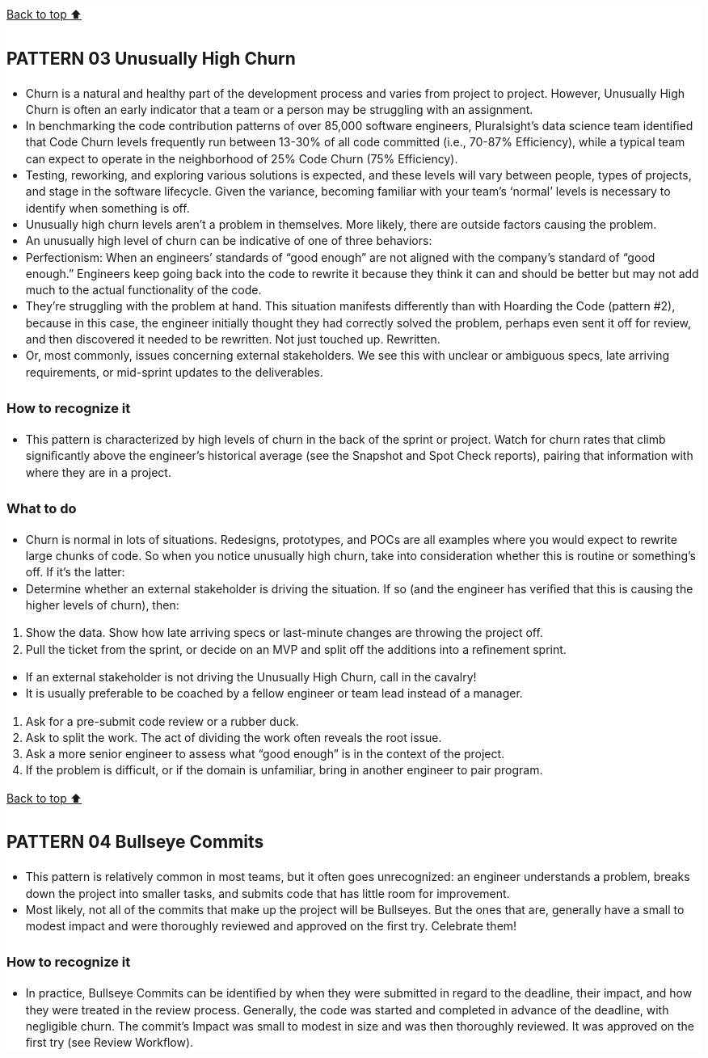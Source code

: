 [Back to top :arrow_up:](#20-patterns-to-watch-for-in-your-engineering-team)

## PATTERN 03 Unusually High Churn
* Churn is a natural and healthy part of the development process and varies from project to project. However, Unusually High Churn is often an early indicator that a team or a person may be struggling with an assignment.
* In benchmarking the code contribution patterns of over 85,000 software engineers, Pluralsight’s data science team identiﬁed that Code Churn levels frequently run between 13-30% of all code committed (i.e., 70-87% Efficiency), while a typical team can expect to operate in the neighborhood of 25% Code Churn (75% Efficiency).
* Testing, reworking, and exploring various solutions is expected, and these levels will vary between people, types of projects, and stage in the software lifecycle. Given the variance, becoming familiar with your team’s ‘normal’ levels is necessary to identify when something is off.
* Unusually high churn levels aren’t a problem in themselves. More likely, there are outside factors causing the problem.
* An unusually high level of churn can be indicative of one of three behaviors:
 * Perfectionism: When an engineers’ standards of “good enough” are not aligned with the company’s standard of “good enough.” Engineers keep going back into the code to rewrite it because they think it can and should be better but may not add much to the actual functionality of the code.
 * They’re struggling with the problem at hand. This situation manifests differently than with Hoarding the Code (pattern #2), because in this case, the engineer initially thought they had correctly solved the problem, perhaps even sent it off for review, and then discovered it needed to be rewritten. Not just touched up. Rewritten. 
 * Or, most commonly, issues concerning external stakeholders. We see this with unclear or ambiguous specs, late arriving requirements, or mid-sprint updates to the deliverables.
### How to recognize it 
* This pattern is characterized by high levels of churn in the back of the sprint or project. Watch for churn rates that climb signiﬁcantly above the engineer’s historical average (see the Snapshot and Spot Check reports), pairing that information with where they are in a project.
### What to do 
* Churn is normal in lots of situations. Redesigns, prototypes, and POCs are all examples where you would expect to rewrite large chunks of code. So when you notice unusually high churn, take into consideration whether this is routine or something’s off. If it’s the latter:
* Determine whether an external stakeholder is driving the situation. If so (and the engineer has veriﬁed that this is causing the higher levels of churn), then:
 1. Show the data. Show how late arriving specs or last-minute changes are throwing the project off. 
 2. Pull the ticket from the sprint, or decide on an MVP and split off the additions into a reﬁnement sprint.
* If an external stakeholder is not driving the Unusually High Churn, call in the cavalry!
* It is usually preferable to be coached by a fellow engineer or team lead instead of a manager.
 1. Ask for a pre-submit code review or a rubber duck. 
 2. Ask to split the work. The act of dividing the work often reveals the root issue. 
 3. Ask a more senior engineer to assess what “good enough” is in the context of the project.
 4. If the problem is difficult, or if the domain is unfamiliar, bring in another engineer to pair program.

[Back to top :arrow_up:](#20-patterns-to-watch-for-in-your-engineering-team)

## PATTERN 04 Bullseye Commits
* This pattern is relatively common in most teams, but it often goes unrecognized: an engineer understands a problem, breaks down the project into smaller tasks, and submits code that has little room for improvement. 
* Most likely, not all of the commits that make up the project will be Bullseyes. But the ones that are, generally have a small to modest impact and were thoroughly reviewed and approved on the ﬁrst try. Celebrate them!
### How to recognize it 
* In practice, Bullseye Commits can be identiﬁed by when they were submitted in regard to the deadline, their impact, and how they were treated in the review process. Generally, the code was started and completed in advance of the deadline, with negligible churn. The commit’s Impact was small to modest in size and was then thoroughly reviewed. It was approved on the ﬁrst try (see Review Workﬂow).